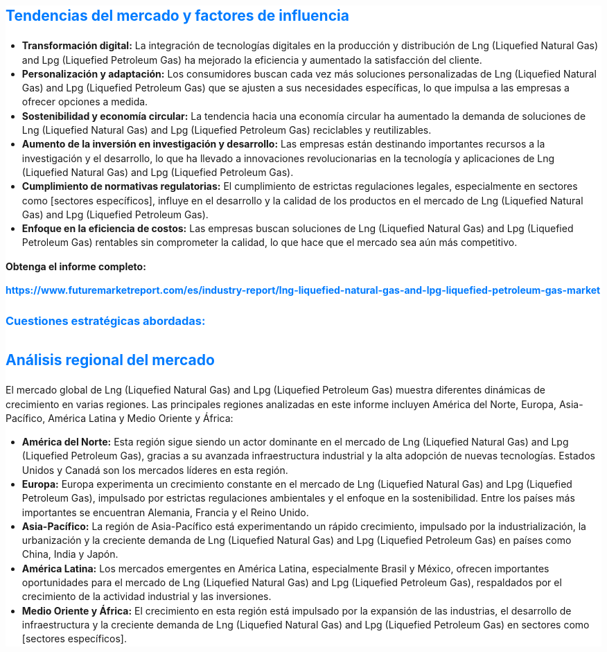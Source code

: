 
<section id="trending-factors">
<h2 style="color: #007BFF;">Tendencias del mercado y factores de influencia</h2>
<ul>
<li><strong>Transformación digital:</strong> La integración de tecnologías digitales en la producción y distribución de Lng (Liquefied Natural Gas) and Lpg (Liquefied Petroleum Gas) ha mejorado la eficiencia y aumentado la satisfacción del cliente.</li>
<li><strong>Personalización y adaptación:</strong> Los consumidores buscan cada vez más soluciones personalizadas de Lng (Liquefied Natural Gas) and Lpg (Liquefied Petroleum Gas) que se ajusten a sus necesidades específicas, lo que impulsa a las empresas a ofrecer opciones a medida.</li>
<li><strong>Sostenibilidad y economía circular:</strong> La tendencia hacia una economía circular ha aumentado la demanda de soluciones de Lng (Liquefied Natural Gas) and Lpg (Liquefied Petroleum Gas) reciclables y reutilizables.</li>
<li><strong>Aumento de la inversión en investigación y desarrollo:</strong> Las empresas están destinando importantes recursos a la investigación y el desarrollo, lo que ha llevado a innovaciones revolucionarias en la tecnología y aplicaciones de Lng (Liquefied Natural Gas) and Lpg (Liquefied Petroleum Gas).</li>
<li><strong>Cumplimiento de normativas regulatorias:</strong> El cumplimiento de estrictas regulaciones legales, especialmente en sectores como [sectores específicos], influye en el desarrollo y la calidad de los productos en el mercado de Lng (Liquefied Natural Gas) and Lpg (Liquefied Petroleum Gas).</li>
<li><strong>Enfoque en la eficiencia de costos:</strong> Las empresas buscan soluciones de Lng (Liquefied Natural Gas) and Lpg (Liquefied Petroleum Gas) rentables sin comprometer la calidad, lo que hace que el mercado sea aún más competitivo.</li>
</ul>
</section>

<section>
<p><strong>Obtenga el informe completo: </strong></p><a href="https://www.futuremarketreport.com/es/industry-report/lng-liquefied-natural-gas-and-lpg-liquefied-petroleum-gas-market" style="color: #007BFF; text-decoration: none;"><strong>https://www.futuremarketreport.com/es/industry-report/lng-liquefied-natural-gas-and-lpg-liquefied-petroleum-gas-market</strong></a>
<h3 style="color: #007BFF;">Cuestiones estratégicas abordadas:</h3>
</section>

<section id="regional-analysis">
<h2 style="color: #007BFF;">Análisis regional del mercado</h2>
<p>El mercado global de Lng (Liquefied Natural Gas) and Lpg (Liquefied Petroleum Gas) muestra diferentes dinámicas de crecimiento en varias regiones. Las principales regiones analizadas en este informe incluyen América del Norte, Europa, Asia-Pacífico, América Latina y Medio Oriente y África:</p>
<ul>
<li><strong>América del Norte:</strong> Esta región sigue siendo un actor dominante en el mercado de Lng (Liquefied Natural Gas) and Lpg (Liquefied Petroleum Gas), gracias a su avanzada infraestructura industrial y la alta adopción de nuevas tecnologías. Estados Unidos y Canadá son los mercados líderes en esta región.</li>
<li><strong>Europa:</strong> Europa experimenta un crecimiento constante en el mercado de Lng (Liquefied Natural Gas) and Lpg (Liquefied Petroleum Gas), impulsado por estrictas regulaciones ambientales y el enfoque en la sostenibilidad. Entre los países más importantes se encuentran Alemania, Francia y el Reino Unido.</li>
<li><strong>Asia-Pacífico:</strong> La región de Asia-Pacífico está experimentando un rápido crecimiento, impulsado por la industrialización, la urbanización y la creciente demanda de Lng (Liquefied Natural Gas) and Lpg (Liquefied Petroleum Gas) en países como China, India y Japón.</li>
<li><strong>América Latina:</strong> Los mercados emergentes en América Latina, especialmente Brasil y México, ofrecen importantes oportunidades para el mercado de Lng (Liquefied Natural Gas) and Lpg (Liquefied Petroleum Gas), respaldados por el crecimiento de la actividad industrial y las inversiones.</li>
<li><strong>Medio Oriente y África:</strong> El crecimiento en esta región está impulsado por la expansión de las industrias, el desarrollo de infraestructura y la creciente demanda de Lng (Liquefied Natural Gas) and Lpg (Liquefied Petroleum Gas) en sectores como [sectores específicos].</li>
</ul>
</section>

